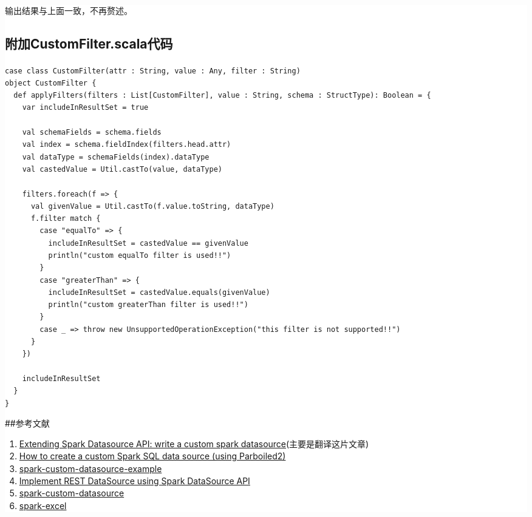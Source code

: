 ```
```
输出结果与上面一致，不再赘述。

## 附加CustomFilter.scala代码
```
case class CustomFilter(attr : String, value : Any, filter : String)
object CustomFilter {
  def applyFilters(filters : List[CustomFilter], value : String, schema : StructType): Boolean = {
    var includeInResultSet = true

    val schemaFields = schema.fields
    val index = schema.fieldIndex(filters.head.attr)
    val dataType = schemaFields(index).dataType
    val castedValue = Util.castTo(value, dataType)

    filters.foreach(f => {
      val givenValue = Util.castTo(f.value.toString, dataType)
      f.filter match {
        case "equalTo" => {
          includeInResultSet = castedValue == givenValue
          println("custom equalTo filter is used!!")
        }
        case "greaterThan" => {
          includeInResultSet = castedValue.equals(givenValue)
          println("custom greaterThan filter is used!!")
        }
        case _ => throw new UnsupportedOperationException("this filter is not supported!!")
      }
    })

    includeInResultSet
  }
}
```
##参考文献
1. [Extending Spark Datasource API: write a custom spark datasource](http://sparkdatasourceapi.blogspot.com/2016/10/spark-data-source-api-write-custom.html)(主要是翻译这片文章)
2. [How to create a custom Spark SQL data source (using Parboiled2)](https://michalsenkyr.github.io/2017/02/spark-sql_datasource)
3. [spark-custom-datasource-example](https://github.com/aokolnychyi/spark-custom-datasource-example)
4. [Implement REST DataSource using Spark DataSource API ](https://www.alibabacloud.com/forum/read-474)
5. [spark-custom-datasource](https://github.com/VishvendraRana/spark-custom-datasource)
6. [spark-excel](https://github.com/Timehsw/spark-excel)
